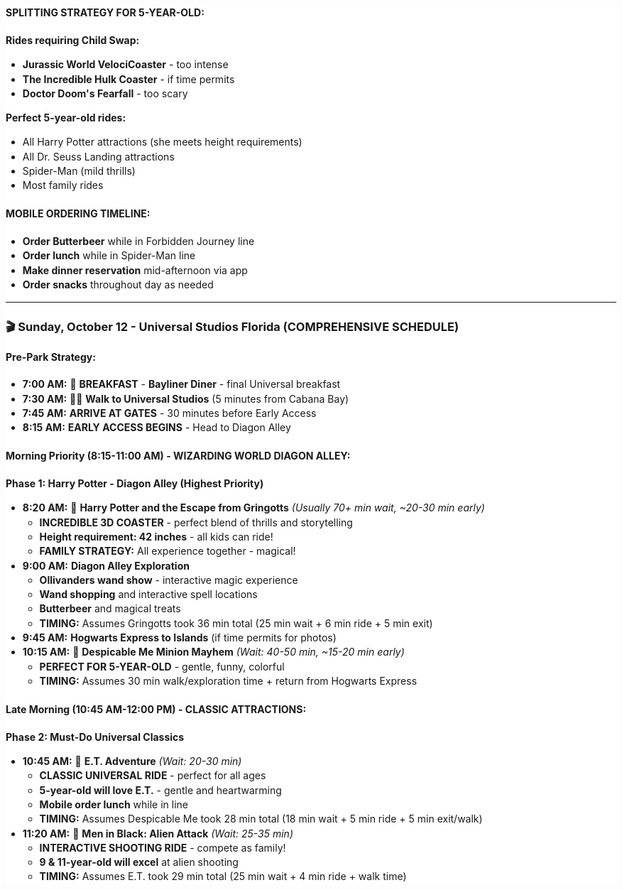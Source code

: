#### **SPLITTING STRATEGY FOR 5-YEAR-OLD:**
**Rides requiring Child Swap:**
- **Jurassic World VelociCoaster** - too intense
- **The Incredible Hulk Coaster** - if time permits
- **Doctor Doom's Fearfall** - too scary

**Perfect 5-year-old rides:**
- All Harry Potter attractions (she meets height requirements)
- All Dr. Seuss Landing attractions
- Spider-Man (mild thrills)
- Most family rides

#### **MOBILE ORDERING TIMELINE:**
- **Order Butterbeer** while in Forbidden Journey line
- **Order lunch** while in Spider-Man line
- **Make dinner reservation** mid-afternoon via app
- **Order snacks** throughout day as needed

---

### **🎬 Sunday, October 12 - Universal Studios Florida (COMPREHENSIVE SCHEDULE)**

#### **Pre-Park Strategy:**
- **7:00 AM:** 🍳 **BREAKFAST** - **Bayliner Diner** - final Universal breakfast
- **7:30 AM:** 🚶‍♀️ **Walk to Universal Studios** (5 minutes from Cabana Bay)
- **7:45 AM:** **ARRIVE AT GATES** - 30 minutes before Early Access
- **8:15 AM:** **EARLY ACCESS BEGINS** - Head to Diagon Alley

#### **Morning Priority (8:15-11:00 AM) - WIZARDING WORLD DIAGON ALLEY:**
**Phase 1: Harry Potter - Diagon Alley (Highest Priority)**
- **8:20 AM:** 🎯 **Harry Potter and the Escape from Gringotts** *(Usually 70+ min wait, ~20-30 min early)*
  - **INCREDIBLE 3D COASTER** - perfect blend of thrills and storytelling
  - **Height requirement: 42 inches** - all kids can ride!
  - **FAMILY STRATEGY:** All experience together - magical!
- **9:00 AM:** **Diagon Alley Exploration**
  - **Ollivanders wand show** - interactive magic experience
  - **Wand shopping** and interactive spell locations
  - **Butterbeer** and magical treats
  - **TIMING:** Assumes Gringotts took 36 min total (25 min wait + 6 min ride + 5 min exit)
- **9:45 AM:** **Hogwarts Express to Islands** (if time permits for photos)
- **10:15 AM:** 🎯 **Despicable Me Minion Mayhem** *(Wait: 40-50 min, ~15-20 min early)*
  - **PERFECT FOR 5-YEAR-OLD** - gentle, funny, colorful
  - **TIMING:** Assumes 30 min walk/exploration time + return from Hogwarts Express

#### **Late Morning (10:45 AM-12:00 PM) - CLASSIC ATTRACTIONS:**
**Phase 2: Must-Do Universal Classics**
- **10:45 AM:** 🎯 **E.T. Adventure** *(Wait: 20-30 min)*
  - **CLASSIC UNIVERSAL RIDE** - perfect for all ages
  - **5-year-old will love E.T.** - gentle and heartwarming
  - **Mobile order lunch** while in line
  - **TIMING:** Assumes Despicable Me took 28 min total (18 min wait + 5 min ride + 5 min exit/walk)
- **11:20 AM:** 🎯 **Men in Black: Alien Attack** *(Wait: 25-35 min)*
  - **INTERACTIVE SHOOTING RIDE** - compete as family!
  - **9 & 11-year-old will excel** at alien shooting
  - **TIMING:** Assumes E.T. took 29 min total (25 min wait + 4 min ride + walk time)
